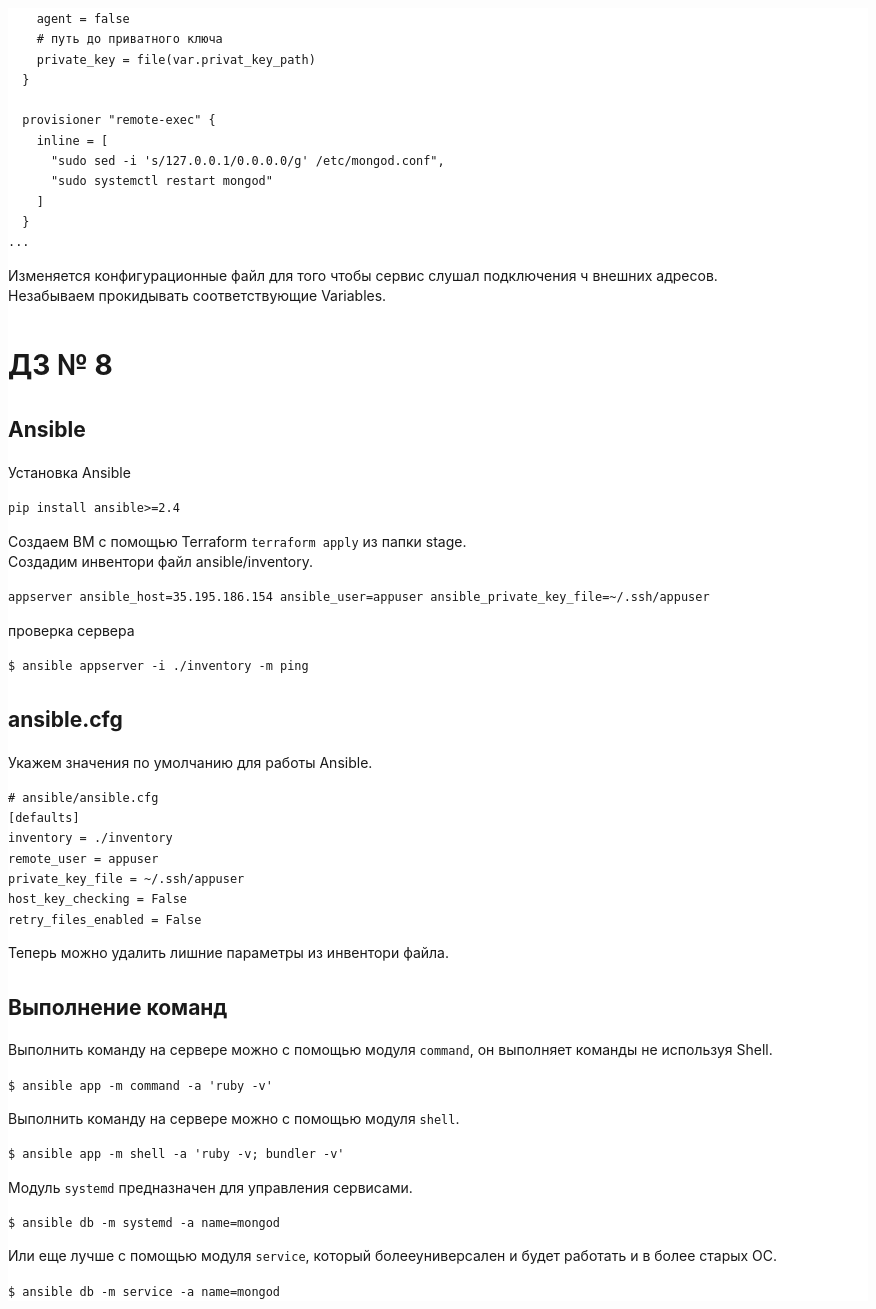 ```
    agent = false
    # путь до приватного ключа
    private_key = file(var.privat_key_path)
  }

  provisioner "remote-exec" {
    inline = [
      "sudo sed -i 's/127.0.0.1/0.0.0.0/g' /etc/mongod.conf",
      "sudo systemctl restart mongod"
    ]
  }
...
```
Изменяется конфигурационные файл для того чтобы сервис слушал подключения ч внешних адресов.<br>
Незабываем прокидывать соответствующие Variables.
# ДЗ № 8
## Ansible
Установка Ansible
```
pip install ansible>=2.4
```
Создаем ВМ с помощью Terraform `terraform apply` из папки stage.<br>
Создадим инвентори файл ansible/inventory.
```
appserver ansible_host=35.195.186.154 ansible_user=appuser ansible_private_key_file=~/.ssh/appuser
```
проверка сервера
```
$ ansible appserver -i ./inventory -m ping
```
## ansible.cfg
Укажем значения по умолчанию для работы Ansible.
```
# ansible/ansible.cfg
[defaults]
inventory = ./inventory
remote_user = appuser
private_key_file = ~/.ssh/appuser
host_key_checking = False
retry_files_enabled = False
```
Теперь можно удалить лишние параметры из инвентори файла.
## Выполнение команд
Выполнить команду на сервере можно с помощью модуля `command`, он выполняет команды не используя Shell.
```
$ ansible app -m command -a 'ruby -v'
```
Выполнить команду на сервере можно с помощью модуля `shell`.
```
$ ansible app -m shell -a 'ruby -v; bundler -v'
```
Модуль `systemd` предназначен для управления сервисами.
```
$ ansible db -m systemd -a name=mongod
```
Или еще лучше с помощью модуля `service`, который болееуниверсален  и  будет  работать  и  в  более  старых  ОС.
```
$ ansible db -m service -a name=mongod
```